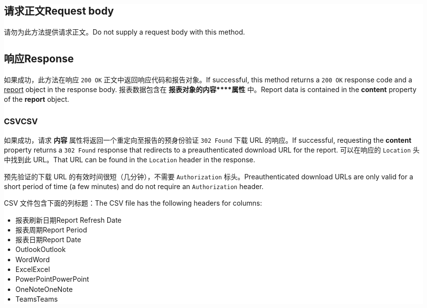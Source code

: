 ## <a name="request-body"></a><span data-ttu-id="7bc3c-142">请求正文</span><span class="sxs-lookup"><span data-stu-id="7bc3c-142">Request body</span></span>

<span data-ttu-id="7bc3c-143">请勿为此方法提供请求正文。</span><span class="sxs-lookup"><span data-stu-id="7bc3c-143">Do not supply a request body with this method.</span></span>

## <a name="response"></a><span data-ttu-id="7bc3c-144">响应</span><span class="sxs-lookup"><span data-stu-id="7bc3c-144">Response</span></span>

<span data-ttu-id="7bc3c-145">如果成功，此方法在响应 `200 OK` 正文中返回响应代码[](../resources/intune-shared-report.md)和报告对象。</span><span class="sxs-lookup"><span data-stu-id="7bc3c-145">If successful, this method returns a `200 OK` response code and a [report](../resources/intune-shared-report.md) object in the response body.</span></span> <span data-ttu-id="7bc3c-146">报表数据包含在 **报表对象的内容\*\*\*\*属性** 中。</span><span class="sxs-lookup"><span data-stu-id="7bc3c-146">Report data is contained in the **content** property of the **report** object.</span></span>

### <a name="csv"></a><span data-ttu-id="7bc3c-147">CSV</span><span class="sxs-lookup"><span data-stu-id="7bc3c-147">CSV</span></span>

<span data-ttu-id="7bc3c-148">如果成功，请求 **内容** 属性将返回一个重定向至报告的预身份验证 `302 Found` 下载 URL 的响应。</span><span class="sxs-lookup"><span data-stu-id="7bc3c-148">If successful, requesting the **content** property returns a `302 Found` response that redirects to a preauthenticated download URL for the report.</span></span> <span data-ttu-id="7bc3c-149">可以在响应的 `Location` 头中找到此 URL。</span><span class="sxs-lookup"><span data-stu-id="7bc3c-149">That URL can be found in the `Location` header in the response.</span></span>

<span data-ttu-id="7bc3c-150">预先验证的下载 URL 的有效时间很短（几分钟），不需要 `Authorization` 标头。</span><span class="sxs-lookup"><span data-stu-id="7bc3c-150">Preauthenticated download URLs are only valid for a short period of time (a few minutes) and do not require an `Authorization` header.</span></span>

<span data-ttu-id="7bc3c-151">CSV 文件包含下面的列标题：</span><span class="sxs-lookup"><span data-stu-id="7bc3c-151">The CSV file has the following headers for columns:</span></span>

- <span data-ttu-id="7bc3c-152">报表刷新日期</span><span class="sxs-lookup"><span data-stu-id="7bc3c-152">Report Refresh Date</span></span>
- <span data-ttu-id="7bc3c-153">报表周期</span><span class="sxs-lookup"><span data-stu-id="7bc3c-153">Report Period</span></span>
- <span data-ttu-id="7bc3c-154">报表日期</span><span class="sxs-lookup"><span data-stu-id="7bc3c-154">Report Date</span></span>
- <span data-ttu-id="7bc3c-155">Outlook</span><span class="sxs-lookup"><span data-stu-id="7bc3c-155">Outlook</span></span>
- <span data-ttu-id="7bc3c-156">Word</span><span class="sxs-lookup"><span data-stu-id="7bc3c-156">Word</span></span>
- <span data-ttu-id="7bc3c-157">Excel</span><span class="sxs-lookup"><span data-stu-id="7bc3c-157">Excel</span></span>
- <span data-ttu-id="7bc3c-158">PowerPoint</span><span class="sxs-lookup"><span data-stu-id="7bc3c-158">PowerPoint</span></span>
- <span data-ttu-id="7bc3c-159">OneNote</span><span class="sxs-lookup"><span data-stu-id="7bc3c-159">OneNote</span></span>
- <span data-ttu-id="7bc3c-160">Teams</span><span class="sxs-lookup"><span data-stu-id="7bc3c-160">Teams</span></span>
